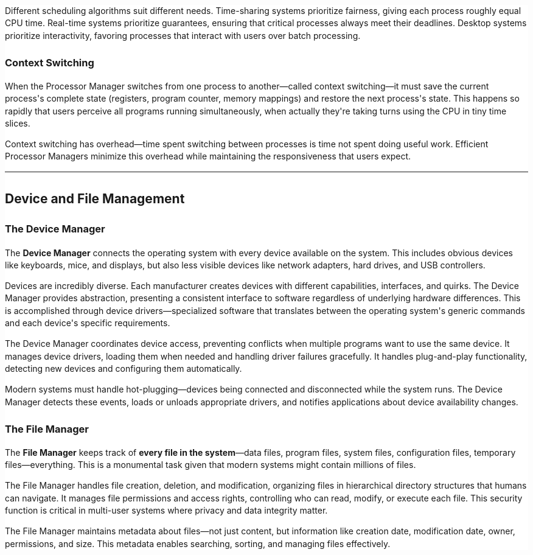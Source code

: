 Different scheduling algorithms suit different needs. Time-sharing systems prioritize fairness, giving each process roughly equal CPU time. Real-time systems prioritize guarantees, ensuring that critical processes always meet their deadlines. Desktop systems prioritize interactivity, favoring processes that interact with users over batch processing.

### Context Switching

When the Processor Manager switches from one process to another—called context switching—it must save the current process's complete state (registers, program counter, memory mappings) and restore the next process's state. This happens so rapidly that users perceive all programs running simultaneously, when actually they're taking turns using the CPU in tiny time slices.

Context switching has overhead—time spent switching between processes is time not spent doing useful work. Efficient Processor Managers minimize this overhead while maintaining the responsiveness that users expect.

---

## Device and File Management

### The Device Manager

The **Device Manager** connects the operating system with every device available on the system. This includes obvious devices like keyboards, mice, and displays, but also less visible devices like network adapters, hard drives, and USB controllers.

Devices are incredibly diverse. Each manufacturer creates devices with different capabilities, interfaces, and quirks. The Device Manager provides abstraction, presenting a consistent interface to software regardless of underlying hardware differences. This is accomplished through device drivers—specialized software that translates between the operating system's generic commands and each device's specific requirements.

The Device Manager coordinates device access, preventing conflicts when multiple programs want to use the same device. It manages device drivers, loading them when needed and handling driver failures gracefully. It handles plug-and-play functionality, detecting new devices and configuring them automatically.

Modern systems must handle hot-plugging—devices being connected and disconnected while the system runs. The Device Manager detects these events, loads or unloads appropriate drivers, and notifies applications about device availability changes.

### The File Manager

The **File Manager** keeps track of **every file in the system**—data files, program files, system files, configuration files, temporary files—everything. This is a monumental task given that modern systems might contain millions of files.

The File Manager handles file creation, deletion, and modification, organizing files in hierarchical directory structures that humans can navigate. It manages file permissions and access rights, controlling who can read, modify, or execute each file. This security function is critical in multi-user systems where privacy and data integrity matter.

The File Manager maintains metadata about files—not just content, but information like creation date, modification date, owner, permissions, and size. This metadata enables searching, sorting, and managing files effectively.
